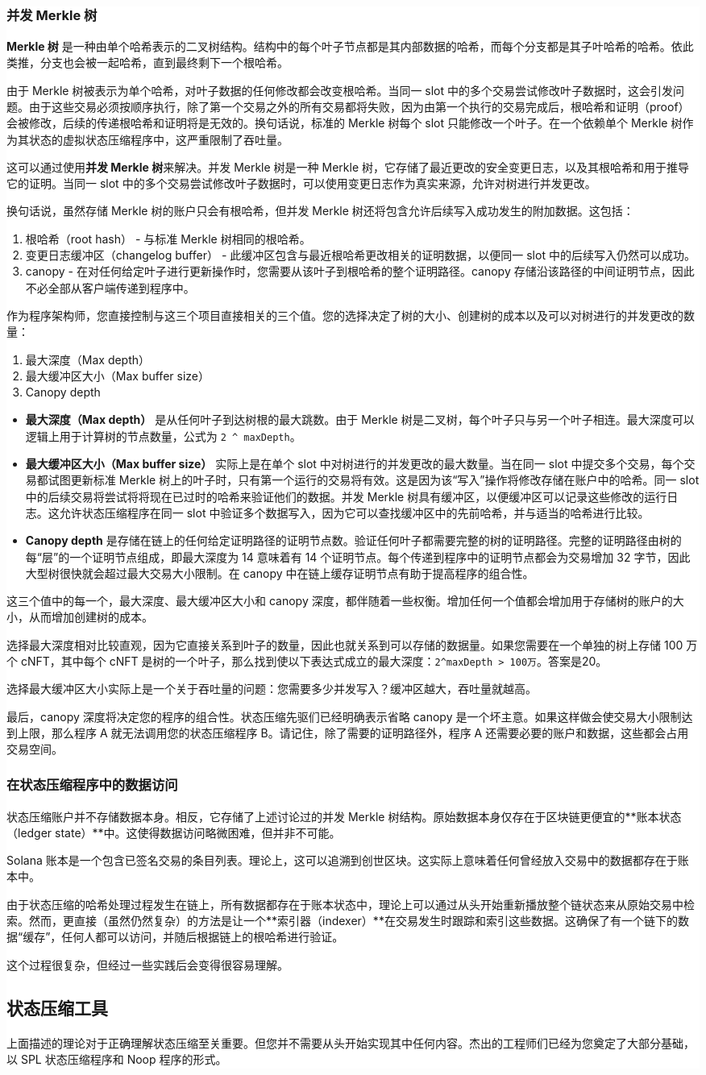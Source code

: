 ### 并发 Merkle 树

**Merkle 树** 是一种由单个哈希表示的二叉树结构。结构中的每个叶子节点都是其内部数据的哈希，而每个分支都是其子叶哈希的哈希。依此类推，分支也会被一起哈希，直到最终剩下一个根哈希。

由于 Merkle 树被表示为单个哈希，对叶子数据的任何修改都会改变根哈希。当同一 slot 中的多个交易尝试修改叶子数据时，这会引发问题。由于这些交易必须按顺序执行，除了第一个交易之外的所有交易都将失败，因为由第一个执行的交易完成后，根哈希和证明（proof）会被修改，后续的传递根哈希和证明将是无效的。换句话说，标准的 Merkle 树每个 slot 只能修改一个叶子。在一个依赖单个 Merkle 树作为其状态的虚拟状态压缩程序中，这严重限制了吞吐量。

这可以通过使用**并发 Merkle 树**来解决。并发 Merkle 树是一种 Merkle 树，它存储了最近更改的安全变更日志，以及其根哈希和用于推导它的证明。当同一 slot 中的多个交易尝试修改叶子数据时，可以使用变更日志作为真实来源，允许对树进行并发更改。

换句话说，虽然存储 Merkle 树的账户只会有根哈希，但并发 Merkle 树还将包含允许后续写入成功发生的附加数据。这包括：

1. 根哈希（root hash） - 与标准 Merkle 树相同的根哈希。
2. 变更日志缓冲区（changelog buffer） - 此缓冲区包含与最近根哈希更改相关的证明数据，以便同一 slot 中的后续写入仍然可以成功。
3. canopy - 在对任何给定叶子进行更新操作时，您需要从该叶子到根哈希的整个证明路径。canopy 存储沿该路径的中间证明节点，因此不必全部从客户端传递到程序中。

作为程序架构师，您直接控制与这三个项目直接相关的三个值。您的选择决定了树的大小、创建树的成本以及可以对树进行的并发更改的数量：

1. 最大深度（Max depth）
2. 最大缓冲区大小（Max buffer size）
3. Canopy depth

- **最大深度（Max depth）** 是从任何叶子到达树根的最大跳数。由于 Merkle 树是二叉树，每个叶子只与另一个叶子相连。最大深度可以逻辑上用于计算树的节点数量，公式为 `2 ^ maxDepth`。

- **最大缓冲区大小（Max buffer size）** 实际上是在单个 slot 中对树进行的并发更改的最大数量。当在同一 slot 中提交多个交易，每个交易都试图更新标准 Merkle 树上的叶子时，只有第一个运行的交易将有效。这是因为该“写入”操作将修改存储在账户中的哈希。同一 slot 中的后续交易将尝试将将现在已过时的哈希来验证他们的数据。并发 Merkle 树具有缓冲区，以便缓冲区可以记录这些修改的运行日志。这允许状态压缩程序在同一 slot 中验证多个数据写入，因为它可以查找缓冲区中的先前哈希，并与适当的哈希进行比较。

- **Canopy depth** 是存储在链上的任何给定证明路径的证明节点数。验证任何叶子都需要完整的树的证明路径。完整的证明路径由树的每“层”的一个证明节点组成，即最大深度为 14 意味着有 14 个证明节点。每个传递到程序中的证明节点都会为交易增加 32 字节，因此大型树很快就会超过最大交易大小限制。在 canopy 中在链上缓存证明节点有助于提高程序的组合性。

这三个值中的每一个，最大深度、最大缓冲区大小和 canopy 深度，都伴随着一些权衡。增加任何一个值都会增加用于存储树的账户的大小，从而增加创建树的成本。

选择最大深度相对比较直观，因为它直接关系到叶子的数量，因此也就关系到可以存储的数据量。如果您需要在一个单独的树上存储 100 万个 cNFT，其中每个 cNFT 是树的一个叶子，那么找到使以下表达式成立的最大深度：`2^maxDepth > 100万`。答案是20。

选择最大缓冲区大小实际上是一个关于吞吐量的问题：您需要多少并发写入？缓冲区越大，吞吐量就越高。

最后，canopy 深度将决定您的程序的组合性。状态压缩先驱们已经明确表示省略 canopy 是一个坏主意。如果这样做会使交易大小限制达到上限，那么程序 A 就无法调用您的状态压缩程序 B。请记住，除了需要的证明路径外，程序 A 还需要必要的账户和数据，这些都会占用交易空间。

### 在状态压缩程序中的数据访问

状态压缩账户并不存储数据本身。相反，它存储了上述讨论过的并发 Merkle 树结构。原始数据本身仅存在于区块链更便宜的**账本状态（ledger state）**中。这使得数据访问略微困难，但并非不可能。

Solana 账本是一个包含已签名交易的条目列表。理论上，这可以追溯到创世区块。这实际上意味着任何曾经放入交易中的数据都存在于账本中。

由于状态压缩的哈希处理过程发生在链上，所有数据都存在于账本状态中，理论上可以通过从头开始重新播放整个链状态来从原始交易中检索。然而，更直接（虽然仍然复杂）的方法是让一个**索引器（indexer）**在交易发生时跟踪和索引这些数据。这确保了有一个链下的数据“缓存”，任何人都可以访问，并随后根据链上的根哈希进行验证。

这个过程很复杂，但经过一些实践后会变得很容易理解。

## 状态压缩工具

上面描述的理论对于正确理解状态压缩至关重要。但您并不需要从头开始实现其中任何内容。杰出的工程师们已经为您奠定了大部分基础，以 SPL 状态压缩程序和 Noop 程序的形式。
